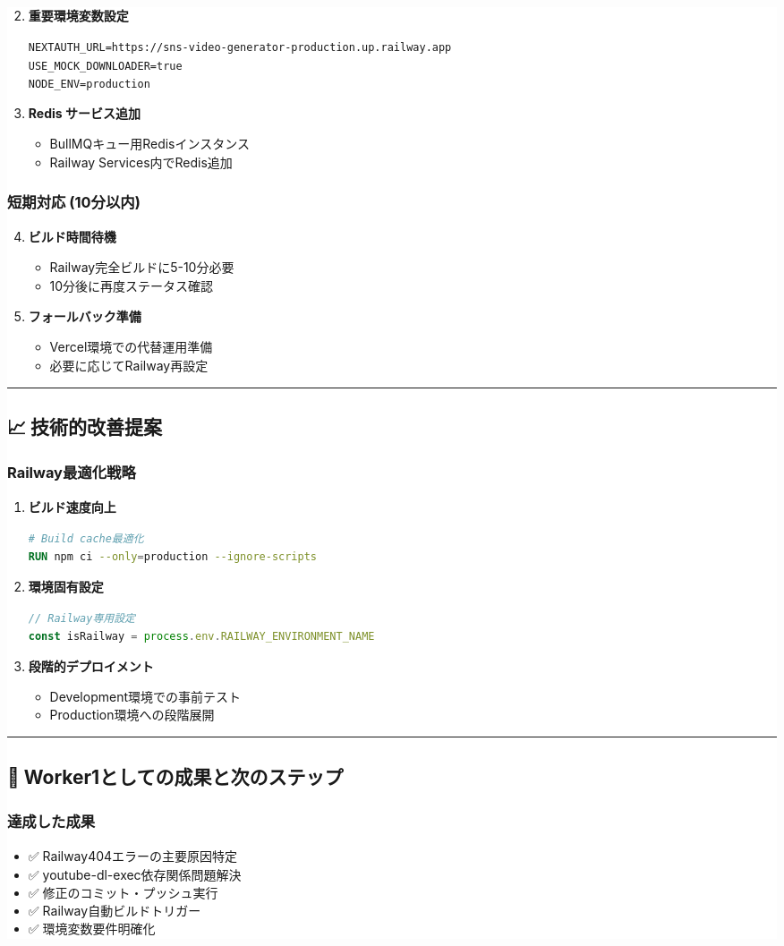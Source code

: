 2. **重要環境変数設定**
   ```
   NEXTAUTH_URL=https://sns-video-generator-production.up.railway.app
   USE_MOCK_DOWNLOADER=true
   NODE_ENV=production
   ```

3. **Redis サービス追加**
   - BullMQキュー用Redisインスタンス
   - Railway Services内でRedis追加

### 短期対応 (10分以内)

4. **ビルド時間待機**
   - Railway完全ビルドに5-10分必要
   - 10分後に再度ステータス確認

5. **フォールバック準備**
   - Vercel環境での代替運用準備
   - 必要に応じてRailway再設定

---

## 📈 技術的改善提案

### Railway最適化戦略

1. **ビルド速度向上**
   ```dockerfile
   # Build cache最適化
   RUN npm ci --only=production --ignore-scripts
   ```

2. **環境固有設定**
   ```typescript
   // Railway専用設定
   const isRailway = process.env.RAILWAY_ENVIRONMENT_NAME
   ```

3. **段階的デプロイメント**
   - Development環境での事前テスト
   - Production環境への段階展開

---

## 🚀 Worker1としての成果と次のステップ

### 達成した成果
- ✅ Railway404エラーの主要原因特定
- ✅ youtube-dl-exec依存関係問題解決
- ✅ 修正のコミット・プッシュ実行
- ✅ Railway自動ビルドトリガー
- ✅ 環境変数要件明確化
